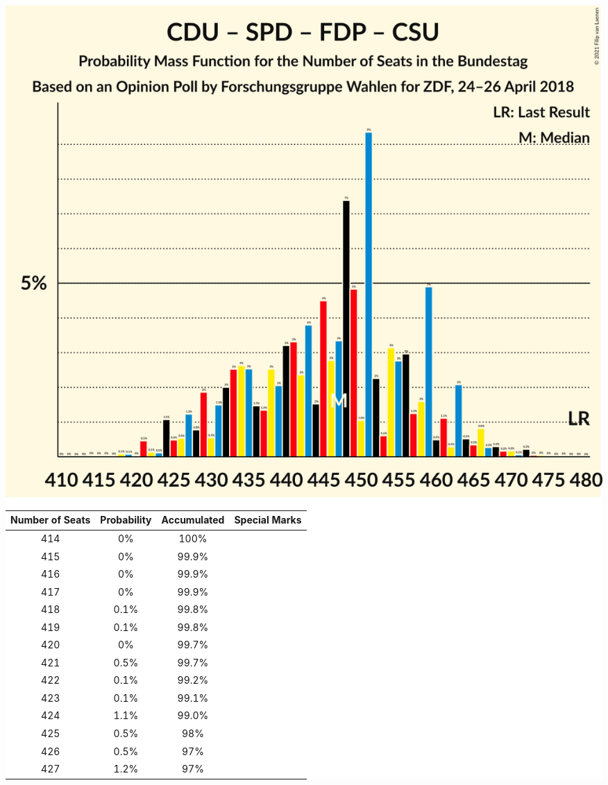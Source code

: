 ![Graph with seats probability mass function not yet produced](2018-04-26-ForschungsgruppeWahlen-coalitions-seats-pmf-cdu–spd–fdp–csu.png "Seats Probability Mass Function")

| Number of Seats | Probability | Accumulated | Special Marks |
|:---------------:|:-----------:|:-----------:|:-------------:|
| 414 | 0% | 100% |  |
| 415 | 0% | 99.9% |  |
| 416 | 0% | 99.9% |  |
| 417 | 0% | 99.9% |  |
| 418 | 0.1% | 99.8% |  |
| 419 | 0.1% | 99.8% |  |
| 420 | 0% | 99.7% |  |
| 421 | 0.5% | 99.7% |  |
| 422 | 0.1% | 99.2% |  |
| 423 | 0.1% | 99.1% |  |
| 424 | 1.1% | 99.0% |  |
| 425 | 0.5% | 98% |  |
| 426 | 0.5% | 97% |  |
| 427 | 1.2% | 97% |  |